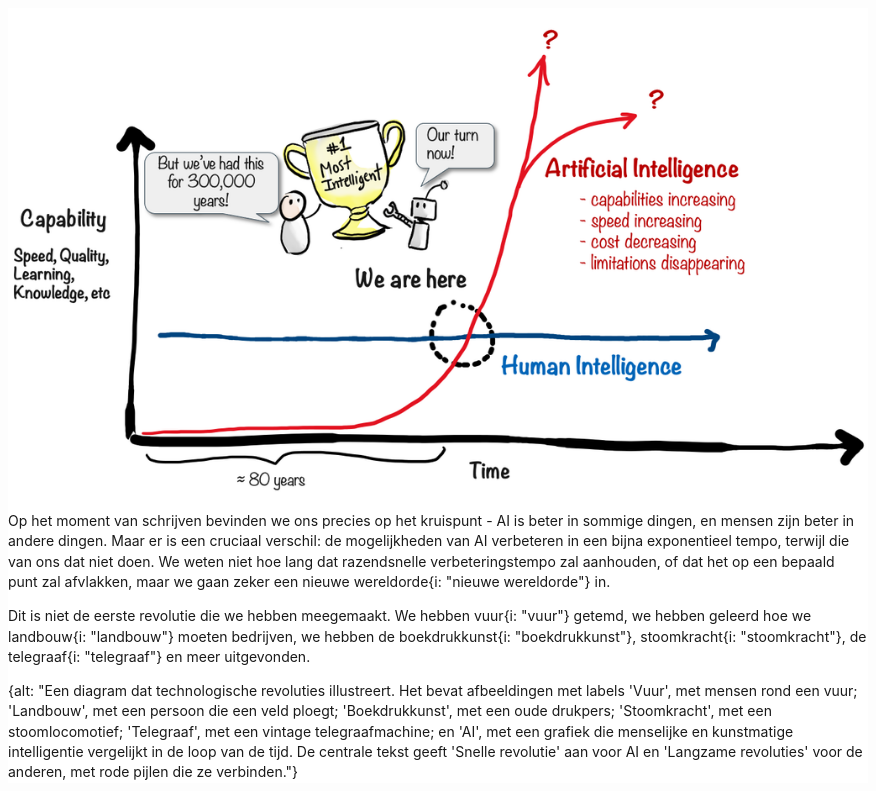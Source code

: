 ![](resources/100-age-of-ai.png)

Op het moment van schrijven bevinden we ons precies op het kruispunt - AI is beter in sommige dingen, en mensen zijn beter in andere dingen. Maar er is een cruciaal verschil: de mogelijkheden van AI verbeteren in een bijna exponentieel tempo, terwijl die van ons dat niet doen. We weten niet hoe lang dat razendsnelle verbeteringstempo zal aanhouden, of dat het op een bepaald punt zal afvlakken, maar we gaan zeker een nieuwe wereldorde{i: "nieuwe wereldorde"} in.

Dit is niet de eerste revolutie die we hebben meegemaakt. We hebben vuur{i: "vuur"} getemd, we hebben geleerd hoe we landbouw{i: "landbouw"} moeten bedrijven, we hebben de boekdrukkunst{i: "boekdrukkunst"}, stoomkracht{i: "stoomkracht"}, de telegraaf{i: "telegraaf"} en meer uitgevonden.

{alt: "Een diagram dat technologische revoluties illustreert. Het bevat afbeeldingen met labels 'Vuur', met mensen rond een vuur; 'Landbouw', met een persoon die een veld ploegt; 'Boekdrukkunst', met een oude drukpers; 'Stoomkracht', met een stoomlocomotief; 'Telegraaf', met een vintage telegraafmachine; en 'AI', met een grafiek die menselijke en kunstmatige intelligentie vergelijkt in de loop van de tijd. De centrale tekst geeft 'Snelle revolutie' aan voor AI en 'Langzame revoluties' voor de anderen, met rode pijlen die ze verbinden."}
